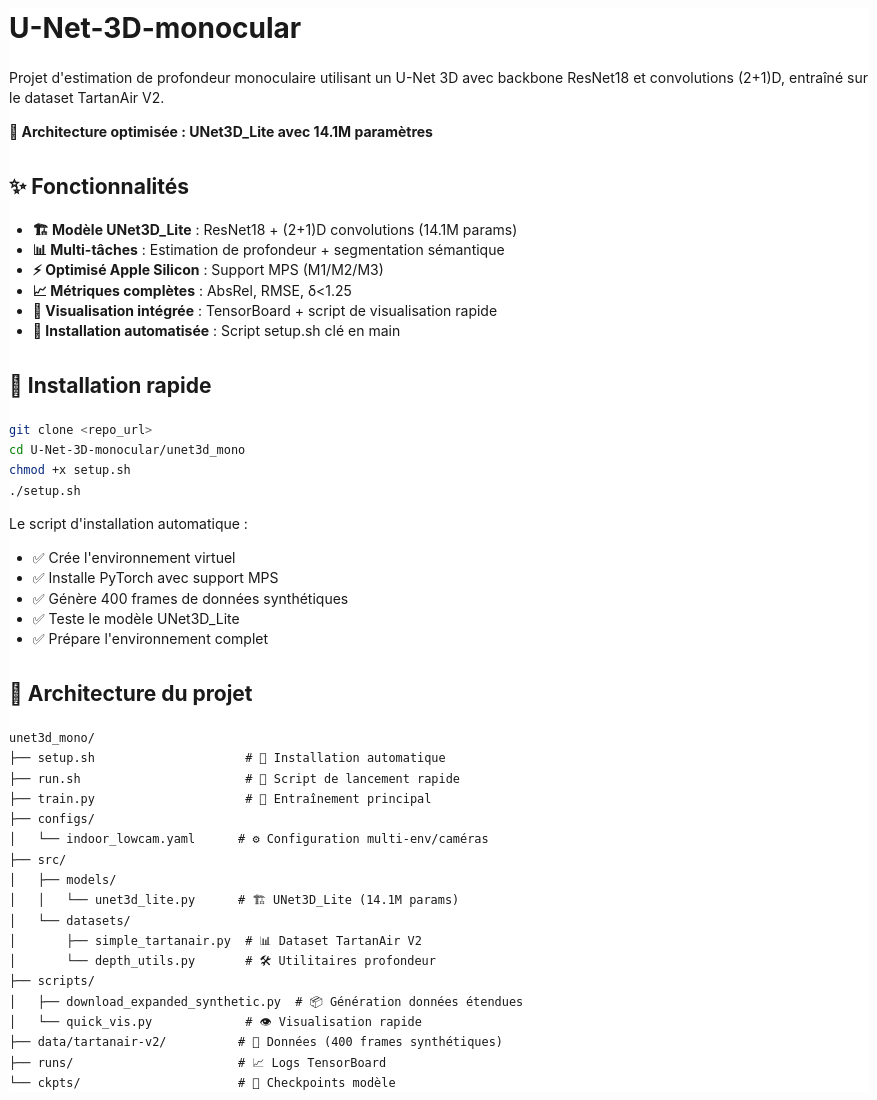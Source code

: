 # U-Net-3D-monocular

Projet d'estimation de profondeur monoculaire utilisant un U-Net 3D avec backbone ResNet18 et convolutions (2+1)D, entraîné sur le dataset TartanAir V2.

**🎯 Architecture optimisée : UNet3D_Lite avec 14.1M paramètres**

## ✨ Fonctionnalités

- **🏗️ Modèle UNet3D_Lite** : ResNet18 + (2+1)D convolutions (14.1M params)
- **📊 Multi-tâches** : Estimation de profondeur + segmentation sémantique
- **⚡ Optimisé Apple Silicon** : Support MPS (M1/M2/M3)
- **📈 Métriques complètes** : AbsRel, RMSE, δ<1.25
- **🎨 Visualisation intégrée** : TensorBoard + script de visualisation rapide
- **🔧 Installation automatisée** : Script setup.sh clé en main

## 🚀 Installation rapide

```bash
git clone <repo_url>
cd U-Net-3D-monocular/unet3d_mono
chmod +x setup.sh
./setup.sh
```

Le script d'installation automatique :
- ✅ Crée l'environnement virtuel
- ✅ Installe PyTorch avec support MPS
- ✅ Génère 400 frames de données synthétiques
- ✅ Teste le modèle UNet3D_Lite
- ✅ Prépare l'environnement complet

## 📁 Architecture du projet

```
unet3d_mono/
├── setup.sh                     # 🔧 Installation automatique
├── run.sh                       # 🚀 Script de lancement rapide
├── train.py                     # 🎯 Entraînement principal
├── configs/
│   └── indoor_lowcam.yaml      # ⚙️ Configuration multi-env/caméras
├── src/
│   ├── models/
│   │   └── unet3d_lite.py      # 🏗️ UNet3D_Lite (14.1M params)
│   └── datasets/
│       ├── simple_tartanair.py  # 📊 Dataset TartanAir V2
│       └── depth_utils.py       # 🛠️ Utilitaires profondeur
├── scripts/
│   ├── download_expanded_synthetic.py  # 📦 Génération données étendues
│   └── quick_vis.py             # 👁️ Visualisation rapide
├── data/tartanair-v2/          # 💾 Données (400 frames synthétiques)
├── runs/                       # 📈 Logs TensorBoard
└── ckpts/                      # 💾 Checkpoints modèle
```
